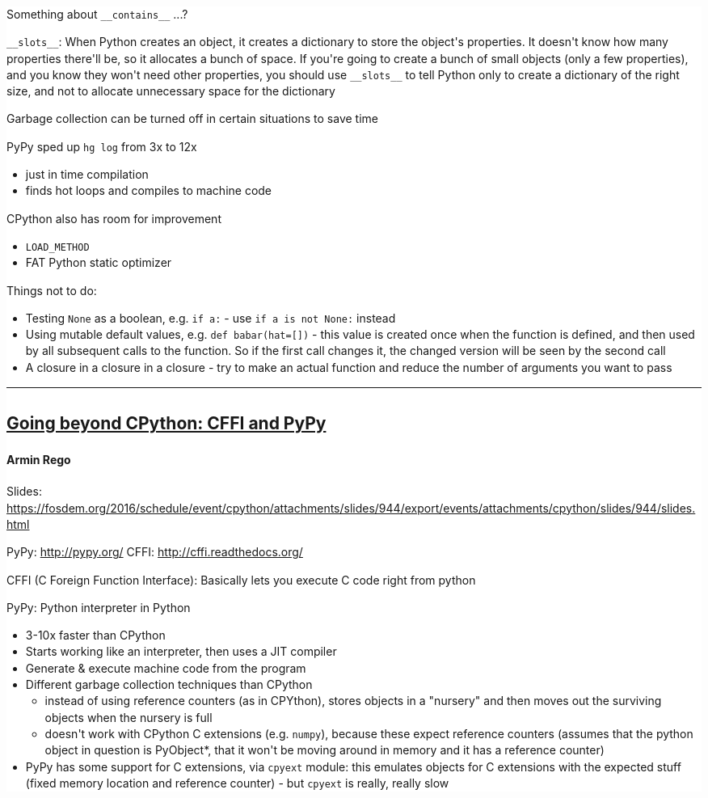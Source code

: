 Something about `__contains__` ...?

`__slots__`:
When Python creates an object, it creates a dictionary to store the object's properties.
It doesn't know how many properties there'll be, so it allocates a bunch of space.
If you're going to create a bunch of small objects (only a few properties),
and you know they won't need other properties, you should use
`__slots__` to tell Python only to create a dictionary of the right size,
and not to allocate unnecessary space for the dictionary

Garbage collection can be turned off in certain situations to save time

PyPy sped up `hg log` from 3x to 12x

- just in time compilation
- finds hot loops and compiles to machine code

CPython also has room for improvement

- `LOAD_METHOD`
- FAT Python static optimizer


Things not to do:

- Testing `None` as a boolean, e.g. `if a:` - use `if a is not None:` instead
- Using mutable default values, e.g. `def babar(hat=[])` - this value is created once when the function is defined, and then used by all subsequent calls to the function. So if the first call changes it, the changed version will be seen by the second call
- A closure in a closure in a closure - try to make an actual function and reduce the number of arguments you want to pass


---

## <a name="beyond-cpython"></a><a href="https://fosdem.org/2016/schedule/event/cpython/">Going beyond CPython: CFFI and PyPy</a>

#### Armin Rego
Slides: <https://fosdem.org/2016/schedule/event/cpython/attachments/slides/944/export/events/attachments/cpython/slides/944/slides.html>

PyPy: <http://pypy.org/>
CFFI: <http://cffi.readthedocs.org/>

CFFI (C Foreign Function Interface):
Basically lets you execute C code right from python

PyPy: Python interpreter in Python

- 3-10x faster than CPython
- Starts working like an interpreter, then uses a JIT compiler
- Generate & execute machine code from the program
- Different garbage collection techniques than CPython
  - instead of using reference counters (as in CPYthon), stores objects in a "nursery" and then moves out the surviving objects when the nursery is full
  - doesn't work with CPython C extensions (e.g. `numpy`), because these expect reference counters (assumes that the python object in question is PyObject*, that it won't be moving around in memory and it has a reference counter)
- PyPy has some support for C extensions, via `cpyext` module: this emulates objects for C extensions with the expected stuff (fixed memory location and reference counter) - but `cpyext` is really, really slow
